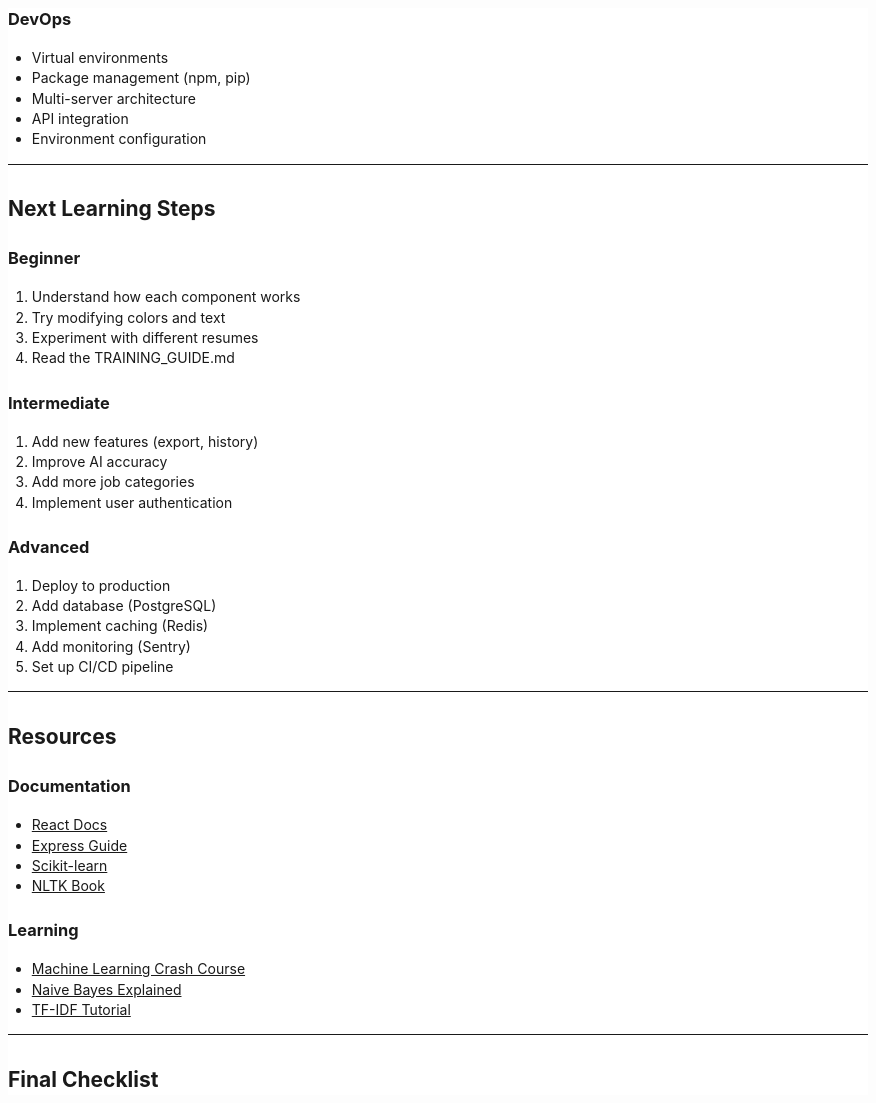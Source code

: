 ### DevOps
- Virtual environments
- Package management (npm, pip)
- Multi-server architecture
- API integration
- Environment configuration

---

## Next Learning Steps

### Beginner
1. Understand how each component works
2. Try modifying colors and text
3. Experiment with different resumes
4. Read the TRAINING_GUIDE.md

### Intermediate
1. Add new features (export, history)
2. Improve AI accuracy
3. Add more job categories
4. Implement user authentication

### Advanced
1. Deploy to production
2. Add database (PostgreSQL)
3. Implement caching (Redis)
4. Add monitoring (Sentry)
5. Set up CI/CD pipeline

---

## Resources

### Documentation
- [React Docs](https://react.dev)
- [Express Guide](https://expressjs.com)
- [Scikit-learn](https://scikit-learn.org)
- [NLTK Book](https://www.nltk.org/book/)

### Learning
- [Machine Learning Crash Course](https://developers.google.com/machine-learning/crash-course)
- [Naive Bayes Explained](https://www.youtube.com/watch?v=O2L2Uv9pdDA)
- [TF-IDF Tutorial](https://www.freecodecamp.org/news/what-is-tf-idf/)

---

## Final Checklist
